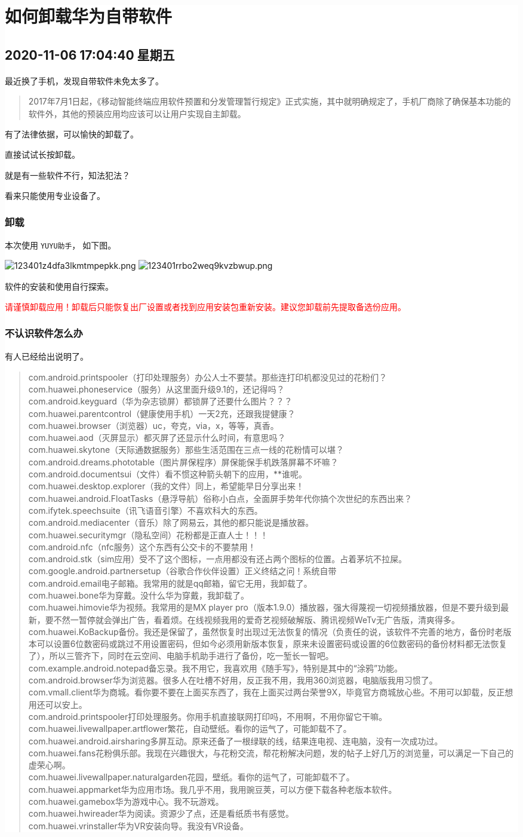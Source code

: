 # 如何卸载华为自带软件

2020-11-06 17:04:40 星期五
---

最近换了手机，发现自带软件未免太多了。
> 2017年7月1日起，《移动智能终端应用软件预置和分发管理暂行规定》正式实施，其中就明确规定了，手机厂商除了确保基本功能的软件外，其他的预装应用均应该可以让用户实现自主卸载。

有了法律依据，可以愉快的卸载了。

直接试试长按卸载。

就是有一些软件不行，知法犯法？

看来只能使用专业设备了。

### 卸载

本次使用 `YUYU助手`， 如下图。

![123401z4dfa3lkmtmpepkk.png](https://i.loli.net/2020/11/06/lRyNgoe8XrPD4Z2.png)
![123401rrbo2weq9kvzbwup.png](https://i.loli.net/2020/11/06/tSVqAD6fJpHdPNr.png)

软件的安装和使用自行探索。

<font color="red">请谨慎卸载应用！卸载后只能恢复出厂设置或者找到应用安装包重新安装。建议您卸载前先提取备选份应用。 </font>
### 不认识软件怎么办

有人已经给出说明了。

> com.android.printspooler（打印处理服务）办公人士不要禁。那些连打印机都没见过的花粉们？  
com.huawei.phoneservice（服务）从这里面升级9.1的，还记得吗？  
com.android.keyguard（华为杂志锁屏）都锁屏了还要什么图片？？？  
com.huawei.parentcontrol（健康使用手机）一天2充，还跟我提健康？  
com.huawei.browser（浏览器）uc，夸克，via，x，等等，真香。  
com.huawei.aod（灭屏显示）都灭屏了还显示什么时间，有意思吗？  
com.huawei.skytone（天际通数据服务）那些生活范围在三点一线的花粉情可以堪？  
com.android.dreams.phototable（图片屏保程序）屏保能保手机跌落屏幕不坏嘛？  
com.android.documentsui（文件）看不惯这种箭头朝下的应用，**谁呢。  
com.huawei.desktop.explorer（我的文件）同上，希望能早日分享出来！  
com.huawei.android.FloatTasks（悬浮导航）俗称小白点，全面屏手势年代你搞个次世纪的东西出来？  
com.ifytek.speechsuite（讯飞语音引擎）不喜欢科大的东西。  
com.android.mediacenter（音乐）除了网易云，其他的都只能说是播放器。  
com.huawei.securitymgr（隐私空间）花粉都是正直人士！！！  
com.android.nfc（nfc服务）这个东西有公交卡的不要禁用！  
com.android.stk（sim应用）受不了这个图标，一点用都没有还占两个图标的位置。占着茅坑不拉屎。  
com.google.android.partnersetup（谷歌合作伙伴设置）正义终结之问！系统自带  
com.android.email电子邮箱。我常用的就是qq邮箱，留它无用，我卸载了。  
com.huawei.bone华为穿戴。没什么华为穿戴，我卸载了。  
com.huawei.himovie华为视频。我常用的是MX player pro（版本1.9.0）播放器，强大得蔑视一切视频播放器，但是不要升级到最新，要不然一暂停就会弹出广告，看着烦。在线视频我用的爱奇艺视频破解版、腾讯视频WeTv无广告版，清爽得多。  
com.huawei.KoBackup备份。我还是保留了，虽然恢复时出现过无法恢复的情况（负责任的说，该软件不完善的地方，备份时老版本可以设置6位数密码或跳过不用设置密码，但如今必须用新版本恢复，原来未设置密码或设置的6位数密码的备份材料都无法恢复了），所以三管齐下，同时在云空间、电脑手机助手进行了备份，吃一堑长一智吧。  
com.example.android.notepad备忘录。我不用它，我喜欢用《随手写》，特别是其中的“涂鸦”功能。  
com.android.browser华为浏览器。很多人在吐槽不好用，反正我不用，我用360浏览器，电脑版我用习惯了。  
com.vmall.client华为商城。看你要不要在上面买东西了，我在上面买过两台荣誉9X，毕竟官方商城放心些。不用可以卸载，反正想用还可以安上。  
com.android.printspooler打印处理服务。你用手机直接联网打印吗，不用啊，不用你留它干嘛。  
com.huawei.livewallpaper.artflower繁花，自动壁纸。看你的运气了，可能卸载不了。  
com.huawei.android.airsharing多屏互动。原来还备了一根绿联的线，结果连电视、连电脑，没有一次成功过。  
com.huawei.fans花粉俱乐部。我现在兴趣很大，与花粉交流，帮花粉解决问题，发的帖子上好几万的浏览量，可以满足一下自己的虚荣心啊。  
com.huawei.livewallpaper.naturalgarden花园，壁纸。看你的运气了，可能卸载不了。  
com.huawei.appmarket华为应用市场。我几乎不用，我用豌豆荚，可以方便下载各种老版本软件。  
com.huawei.gamebox华为游戏中心。我不玩游戏。  
com.huawei.hwireader华为阅读。资源少了点，还是看纸质书有感觉。  
com.huawei.vrinstaller华为VR安装向导。我没有VR设备。  